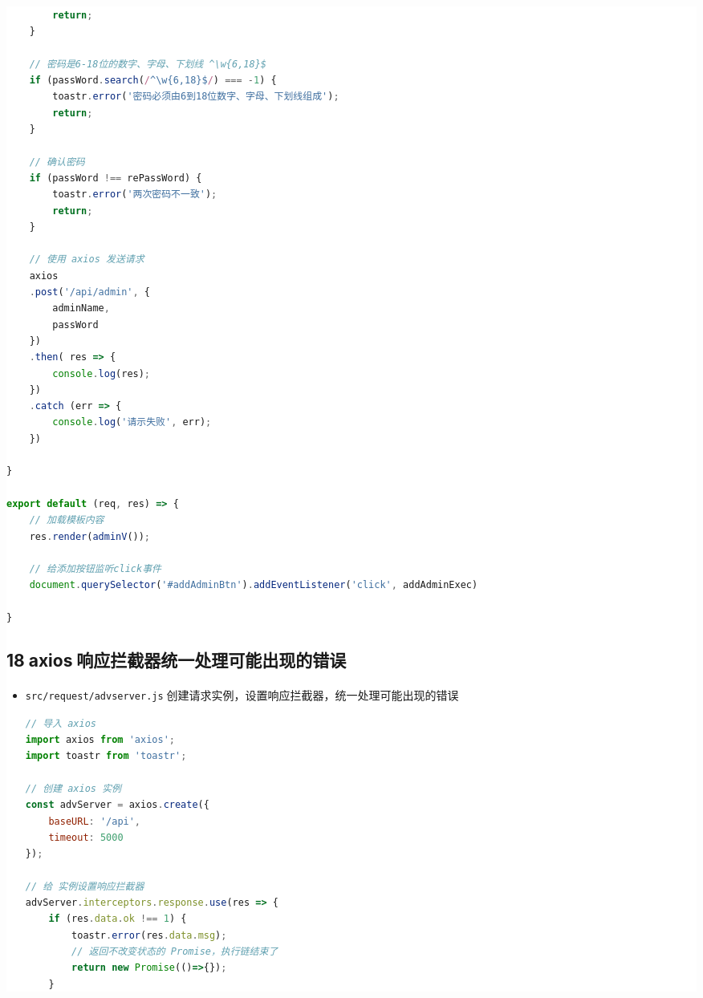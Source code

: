   ```js
          return;
      }
  
      // 密码是6-18位的数字、字母、下划线 ^\w{6,18}$
      if (passWord.search(/^\w{6,18}$/) === -1) {
          toastr.error('密码必须由6到18位数字、字母、下划线组成');
          return;
      }
  
      // 确认密码
      if (passWord !== rePassWord) {
          toastr.error('两次密码不一致');
          return;
      }
  
      // 使用 axios 发送请求
      axios
      .post('/api/admin', {
          adminName,
          passWord
      })
      .then( res => {
          console.log(res);
      })
      .catch (err => {
          console.log('请示失败', err);
      })
  
  }
  
  export default (req, res) => {
      // 加载模板内容
      res.render(adminV());
  
      // 给添加按钮监听click事件
      document.querySelector('#addAdminBtn').addEventListener('click', addAdminExec)
    
  }
  ```



## 18 axios 响应拦截器统一处理可能出现的错误

* `src/request/advserver.js`  创建请求实例，设置响应拦截器，统一处理可能出现的错误

  ```js
  // 导入 axios
  import axios from 'axios';
  import toastr from 'toastr';
  
  // 创建 axios 实例
  const advServer = axios.create({
      baseURL: '/api',
      timeout: 5000
  });
  
  // 给 实例设置响应拦截器
  advServer.interceptors.response.use(res => {
      if (res.data.ok !== 1) {
          toastr.error(res.data.msg);
          // 返回不改变状态的 Promise，执行链结束了
          return new Promise(()=>{});
      }
  ```